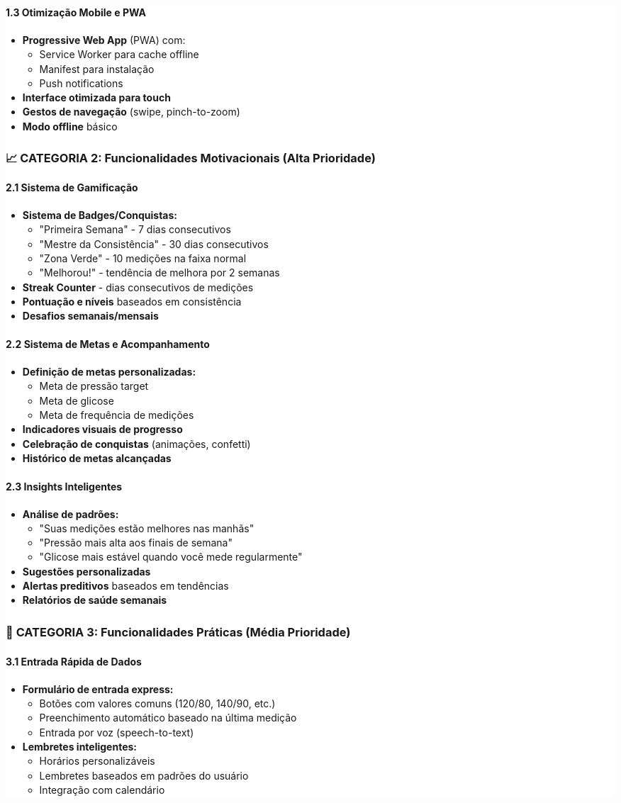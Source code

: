 #### 1.3 **Otimização Mobile e PWA**
- **Progressive Web App** (PWA) com:
  - Service Worker para cache offline
  - Manifest para instalação
  - Push notifications
- **Interface otimizada para touch**
- **Gestos de navegação** (swipe, pinch-to-zoom)
- **Modo offline** básico

### 📈 **CATEGORIA 2: Funcionalidades Motivacionais (Alta Prioridade)**

#### 2.1 **Sistema de Gamificação**
- **Sistema de Badges/Conquistas:**
  - "Primeira Semana" - 7 dias consecutivos
  - "Mestre da Consistência" - 30 dias consecutivos
  - "Zona Verde" - 10 medições na faixa normal
  - "Melhorou!" - tendência de melhora por 2 semanas
- **Streak Counter** - dias consecutivos de medições
- **Pontuação e níveis** baseados em consistência
- **Desafios semanais/mensais**

#### 2.2 **Sistema de Metas e Acompanhamento**
- **Definição de metas personalizadas:**
  - Meta de pressão target
  - Meta de glicose
  - Meta de frequência de medições
- **Indicadores visuais de progresso**
- **Celebração de conquistas** (animações, confetti)
- **Histórico de metas alcançadas**

#### 2.3 **Insights Inteligentes**
- **Análise de padrões:**
  - "Suas medições estão melhores nas manhãs"
  - "Pressão mais alta aos finais de semana"
  - "Glicose mais estável quando você mede regularmente"
- **Sugestões personalizadas**
- **Alertas preditivos** baseados em tendências
- **Relatórios de saúde semanais**

### 🔧 **CATEGORIA 3: Funcionalidades Práticas (Média Prioridade)**

#### 3.1 **Entrada Rápida de Dados**
- **Formulário de entrada express:**
  - Botões com valores comuns (120/80, 140/90, etc.)
  - Preenchimento automático baseado na última medição
  - Entrada por voz (speech-to-text)
- **Lembretes inteligentes:**
  - Horários personalizáveis
  - Lembretes baseados em padrões do usuário
  - Integração com calendário
